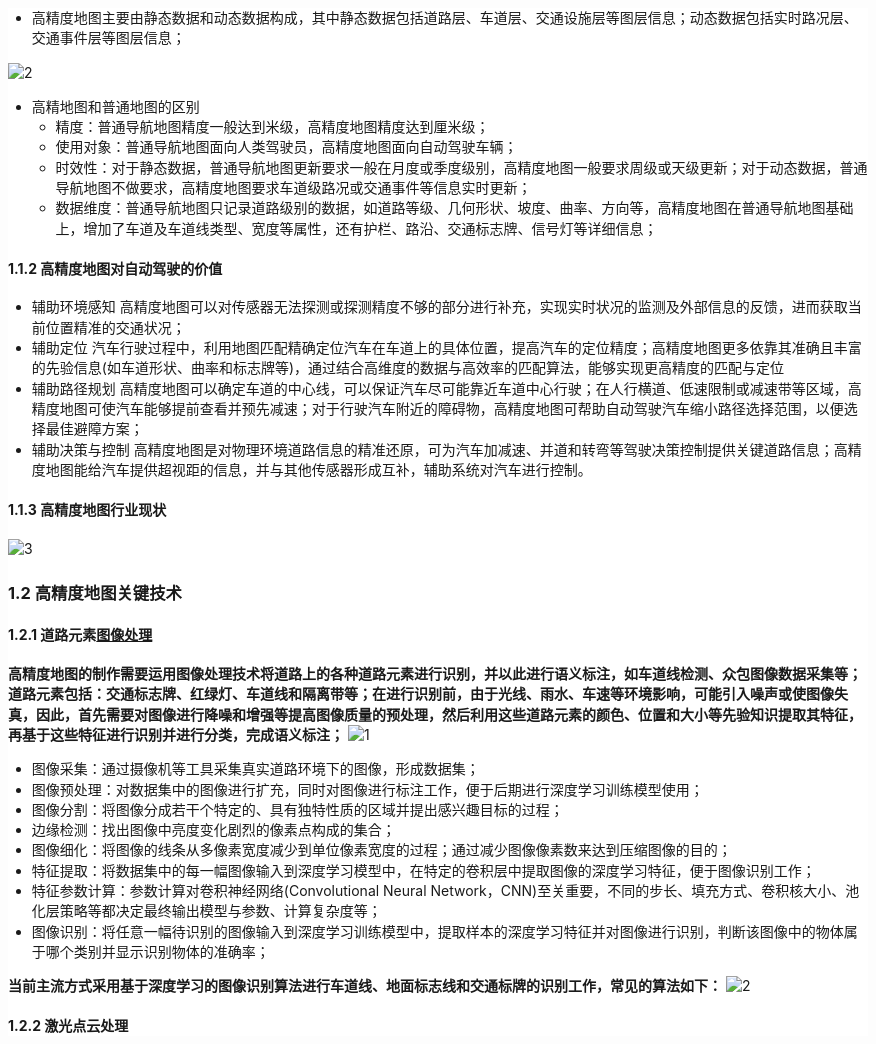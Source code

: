 - 高精度地图主要由静态数据和动态数据构成，其中静态数据包括道路层、车道层、交通设施层等图层信息；动态数据包括实时路况层、交通事件层等图层信息；

![2](https://img-blog.csdnimg.cn/55bfbab6c2914e50a1757c22c3398f89.jpeg#pic_center)

- 高精地图和普通地图的区别
  - 精度：普通导航地图精度一般达到米级，高精度地图精度达到厘米级；
  - 使用对象：普通导航地图面向人类驾驶员，高精度地图面向自动驾驶车辆；
  - 时效性：对于静态数据，普通导航地图更新要求一般在月度或季度级别，高精度地图一般要求周级或天级更新；对于动态数据，普通导航地图不做要求，高精度地图要求车道级路况或交通事件等信息实时更新；
  - 数据维度：普通导航地图只记录道路级别的数据，如道路等级、几何形状、坡度、曲率、方向等，高精度地图在普通导航地图基础上，增加了车道及车道线类型、宽度等属性，还有护栏、路沿、交通标志牌、信号灯等详细信息；

#### 1.1.2 高精度地图对自动驾驶的价值

- 辅助环境感知
  高精度地图可以对传感器无法探测或探测精度不够的部分进行补充，实现实时状况的监测及外部信息的反馈，进而获取当前位置精准的交通状况；
- 辅助定位
  汽车行驶过程中，利用地图匹配精确定位汽车在车道上的具体位置，提高汽车的定位精度；高精度地图更多依靠其准确且丰富的先验信息(如车道形状、曲率和标志牌等)，通过结合高维度的数据与高效率的匹配算法，能够实现更高精度的匹配与定位
- 辅助路径规划
  高精度地图可以确定车道的中心线，可以保证汽车尽可能靠近车道中心行驶；在人行横道、低速限制或减速带等区域，高精度地图可使汽车能够提前查看并预先减速；对于行驶汽车附近的障碍物，高精度地图可帮助自动驾驶汽车缩小路径选择范围，以便选择最佳避障方案；
- 辅助决策与控制
  高精度地图是对物理环境道路信息的精准还原，可为汽车加减速、并道和转弯等驾驶决策控制提供关键道路信息；高精度地图能给汽车提供超视距的信息，并与其他传感器形成互补，辅助系统对汽车进行控制。

#### 1.1.3 高精度地图行业现状

![3](https://img-blog.csdnimg.cn/37ac575a1df64ebd97a06912dfc2c34a.jpeg#pic_center)

### 1.2 高精度地图关键技术

#### 1.2.1 道路元素[图像处理](https://so.csdn.net/so/search?q=图像处理&spm=1001.2101.3001.7020)

**高精度地图的制作需要运用图像处理技术将道路上的各种道路元素进行识别，并以此进行语义标注，如车道线检测、众包图像数据采集等；道路元素包括：交通标志牌、红绿灯、车道线和隔离带等；在进行识别前，由于光线、雨水、车速等环境影响，可能引入噪声或使图像失真，因此，首先需要对图像进行降噪和增强等提高图像质量的预处理，然后利用这些道路元素的颜色、位置和大小等先验知识提取其特征，再基于这些特征进行识别并进行分类，完成语义标注；**
![1](https://img-blog.csdnimg.cn/0b3e0ad72a2f4f9db4a6143737df4ec2.jpeg#pic_center)

- 图像采集：通过摄像机等工具采集真实道路环境下的图像，形成数据集；
- 图像预处理：对数据集中的图像进行扩充，同时对图像进行标注工作，便于后期进行深度学习训练模型使用；
- 图像分割：将图像分成若干个特定的、具有独特性质的区域并提出感兴趣目标的过程；
- 边缘检测：找出图像中亮度变化剧烈的像素点构成的集合；
- 图像细化：将图像的线条从多像素宽度减少到单位像素宽度的过程；通过减少图像像素数来达到压缩图像的目的；
- 特征提取：将数据集中的每一幅图像输入到深度学习模型中，在特定的卷积层中提取图像的深度学习特征，便于图像识别工作；
- 特征参数计算：参数计算对卷积神经网络(Convolutional Neural Network，CNN)至关重要，不同的步长、填充方式、卷积核大小、池化层策略等都决定最终输出模型与参数、计算复杂度等；
- 图像识别：将任意一幅待识别的图像输入到深度学习训练模型中，提取样本的深度学习特征并对图像进行识别，判断该图像中的物体属于哪个类别并显示识别物体的准确率；

**当前主流方式采用基于深度学习的图像识别算法进行车道线、地面标志线和交通标牌的识别工作，常见的算法如下：**
![2](https://img-blog.csdnimg.cn/ee7f0d059c4d455da29149884be8e592.jpeg#pic_center)

#### 1.2.2 激光点云处理
